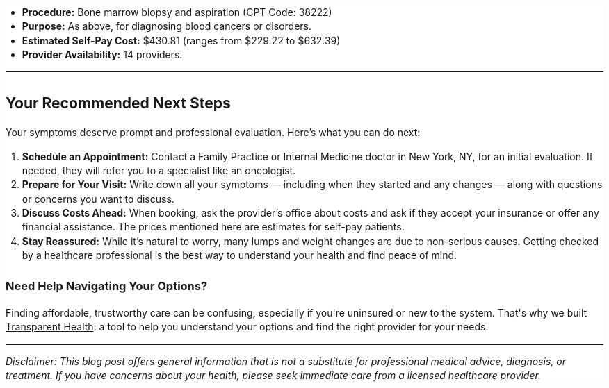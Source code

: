 - **Procedure:** Bone marrow biopsy and aspiration (CPT Code: 38222)  
- **Purpose:** As above, for diagnosing blood cancers or disorders.  
- **Estimated Self-Pay Cost:** $430.81 (ranges from $229.22 to $632.39)  
- **Provider Availability:** 14 providers.

---

## Your Recommended Next Steps

Your symptoms deserve prompt and professional evaluation. Here’s what you can do next:

1. **Schedule an Appointment:** Contact a Family Practice or Internal Medicine doctor in New York, NY, for an initial evaluation. If needed, they will refer you to a specialist like an oncologist.
2. **Prepare for Your Visit:** Write down all your symptoms — including when they started and any changes — along with questions or concerns you want to discuss.
3. **Discuss Costs Ahead:** When booking, ask the provider’s office about costs and ask if they accept your insurance or offer any financial assistance. The prices mentioned here are estimates for self-pay patients.
4. **Stay Reassured:** While it’s natural to worry, many lumps and weight changes are due to non-serious causes. Getting checked by a healthcare professional is the best way to understand your health and find peace of mind.

### Need Help Navigating Your Options?

Finding affordable, trustworthy care can be confusing, especially if you're uninsured or new to the system. That's why we built [Transparent Health](https://transparenthealth.ai): a tool to help you understand your options and find the right provider for your needs. 

---

*Disclaimer: This blog post offers general information that is not a substitute for professional medical advice, diagnosis, or treatment. If you have concerns about your health, please seek immediate care from a licensed healthcare provider.*